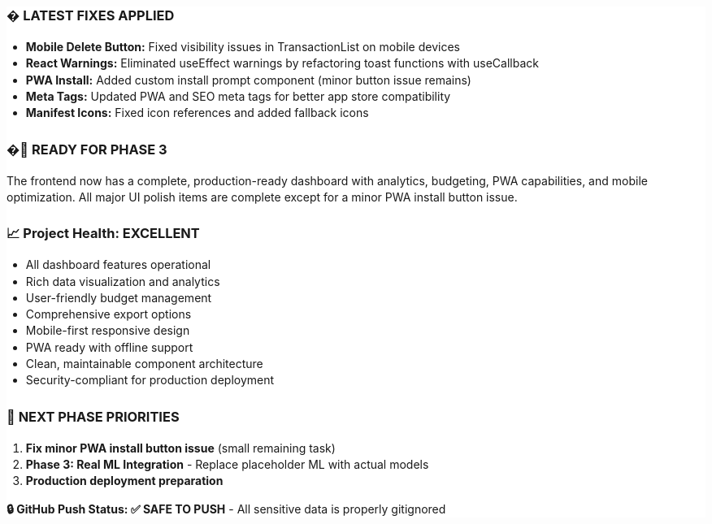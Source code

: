 ### � **LATEST FIXES APPLIED**
- **Mobile Delete Button:** Fixed visibility issues in TransactionList on mobile devices
- **React Warnings:** Eliminated useEffect warnings by refactoring toast functions with useCallback
- **PWA Install:** Added custom install prompt component (minor button issue remains)
- **Meta Tags:** Updated PWA and SEO meta tags for better app store compatibility
- **Manifest Icons:** Fixed icon references and added fallback icons

### �🚀 **READY FOR PHASE 3**
The frontend now has a complete, production-ready dashboard with analytics, budgeting, PWA capabilities, and mobile optimization. All major UI polish items are complete except for a minor PWA install button issue.

### 📈 **Project Health: EXCELLENT**
- All dashboard features operational
- Rich data visualization and analytics
- User-friendly budget management
- Comprehensive export options
- Mobile-first responsive design
- PWA ready with offline support
- Clean, maintainable component architecture
- Security-compliant for production deployment

### 🎯 **NEXT PHASE PRIORITIES**
1. **Fix minor PWA install button issue** (small remaining task)
2. **Phase 3: Real ML Integration** - Replace placeholder ML with actual models
3. **Production deployment preparation**

**🔒 GitHub Push Status: ✅ SAFE TO PUSH** - All sensitive data is properly gitignored
